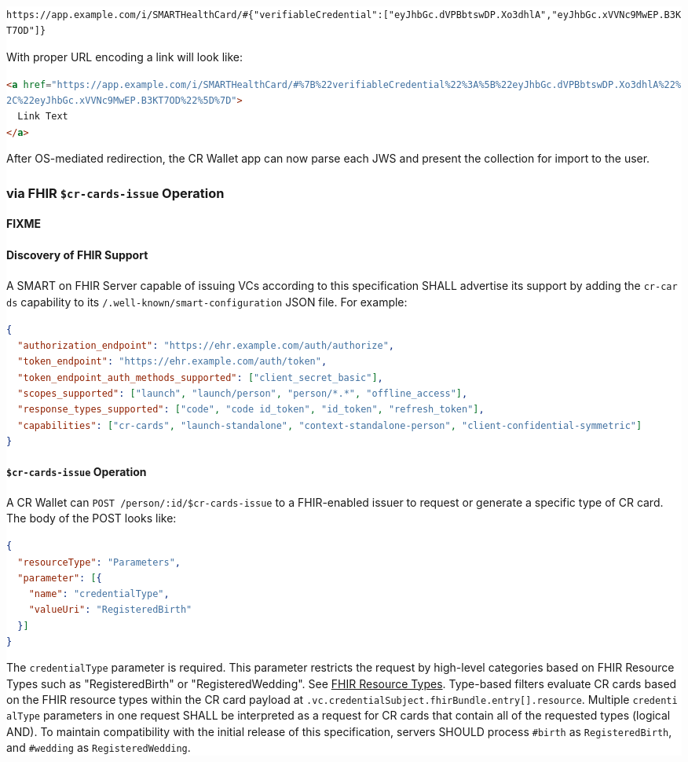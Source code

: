 ```text
https://app.example.com/i/SMARTHealthCard/#{"verifiableCredential":["eyJhbGc.dVPBbtswDP.Xo3dhlA","eyJhbGc.xVVNc9MwEP.B3KT7OD"]}
```

With proper URL encoding a link will look like:

```html
<a href="https://app.example.com/i/SMARTHealthCard/#%7B%22verifiableCredential%22%3A%5B%22eyJhbGc.dVPBbtswDP.Xo3dhlA%22%2C%22eyJhbGc.xVVNc9MwEP.B3KT7OD%22%5D%7D">
  Link Text
</a>
```

After OS-mediated redirection, the CR Wallet app can now parse each JWS and present the collection for import to the user.

### via FHIR `$cr-cards-issue` Operation

__FIXME__

#### Discovery of FHIR Support

A SMART on FHIR Server capable of issuing VCs according to this specification SHALL advertise its support by adding the `cr-cards` capability to its `/.well-known/smart-configuration` JSON file. For example:

```json
{
  "authorization_endpoint": "https://ehr.example.com/auth/authorize",
  "token_endpoint": "https://ehr.example.com/auth/token",
  "token_endpoint_auth_methods_supported": ["client_secret_basic"],
  "scopes_supported": ["launch", "launch/person", "person/*.*", "offline_access"],
  "response_types_supported": ["code", "code id_token", "id_token", "refresh_token"],
  "capabilities": ["cr-cards", "launch-standalone", "context-standalone-person", "client-confidential-symmetric"]
}
```

<a name="healthwalletissuevc-operation"></a>
#### `$cr-cards-issue` Operation

A CR Wallet can `POST /person/:id/$cr-cards-issue` to a FHIR-enabled issuer to request or generate a specific type of CR card. The body of the POST looks like:

```json
{
  "resourceType": "Parameters",
  "parameter": [{
    "name": "credentialType",
    "valueUri": "RegisteredBirth"
  }]
}
```

The `credentialType` parameter is required. This parameter restricts the request
by high-level categories based on FHIR Resource Types such as "RegisteredBirth" or
"RegisteredWedding". See [FHIR Resource
Types](https://hl7.org/fhir/R4/resourcelist.html).  Type-based filters evaluate
CR cards based on the FHIR resource types within the CR card payload at
`.vc.credentialSubject.fhirBundle.entry[].resource`.  Multiple `credentialType`
parameters in one request SHALL be interpreted as a request for CR cards
that contain all of the requested types (logical AND). To maintain compatibility
with the initial release of this specification, servers SHOULD process
`#birth` as `RegisteredBirth`, and `#wedding` as `RegisteredWedding`.
